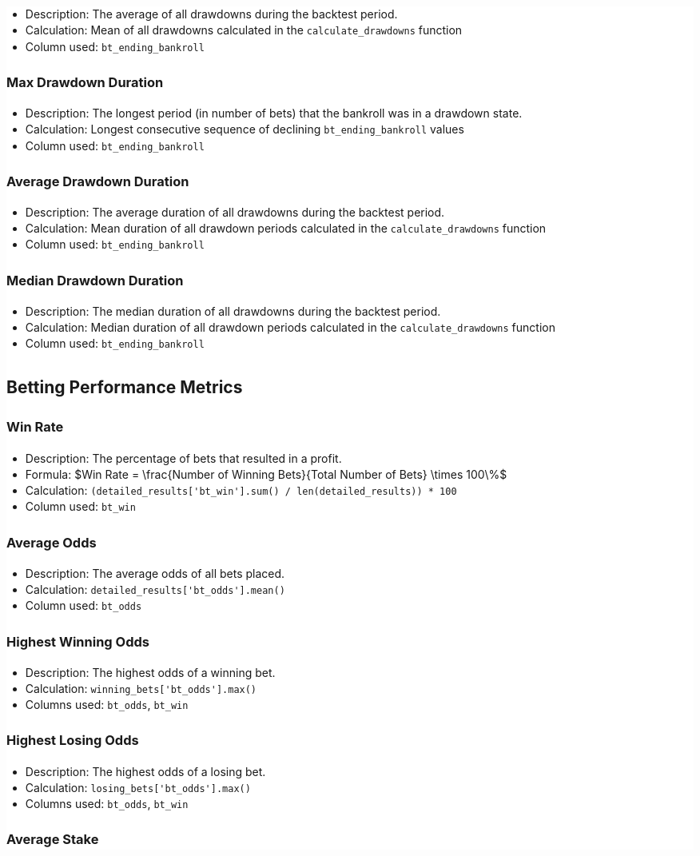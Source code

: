- Description: The average of all drawdowns during the backtest period.
- Calculation: Mean of all drawdowns calculated in the `calculate_drawdowns` function
- Column used: `bt_ending_bankroll`

### Max Drawdown Duration

- Description: The longest period (in number of bets) that the bankroll was in a drawdown state.
- Calculation: Longest consecutive sequence of declining `bt_ending_bankroll` values
- Column used: `bt_ending_bankroll`

### Average Drawdown Duration

- Description: The average duration of all drawdowns during the backtest period.
- Calculation: Mean duration of all drawdown periods calculated in the `calculate_drawdowns` function
- Column used: `bt_ending_bankroll`

### Median Drawdown Duration

- Description: The median duration of all drawdowns during the backtest period.
- Calculation: Median duration of all drawdown periods calculated in the `calculate_drawdowns` function
- Column used: `bt_ending_bankroll`

## Betting Performance Metrics

### Win Rate

- Description: The percentage of bets that resulted in a profit.
- Formula: $Win Rate = \frac{Number of Winning Bets}{Total Number of Bets} \times 100\%$
- Calculation: `(detailed_results['bt_win'].sum() / len(detailed_results)) * 100`
- Column used: `bt_win`

### Average Odds

- Description: The average odds of all bets placed.
- Calculation: `detailed_results['bt_odds'].mean()`
- Column used: `bt_odds`

### Highest Winning Odds

- Description: The highest odds of a winning bet.
- Calculation: `winning_bets['bt_odds'].max()`
- Columns used: `bt_odds`, `bt_win`

### Highest Losing Odds

- Description: The highest odds of a losing bet.
- Calculation: `losing_bets['bt_odds'].max()`
- Columns used: `bt_odds`, `bt_win`

### Average Stake
